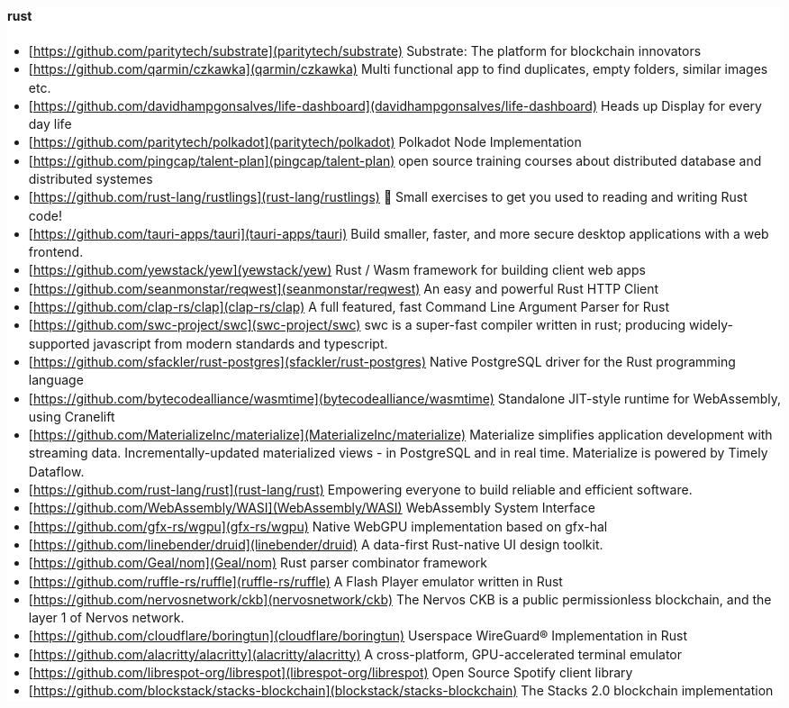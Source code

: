 #### rust
* [https://github.com/paritytech/substrate](paritytech/substrate) Substrate: The platform for blockchain innovators
* [https://github.com/qarmin/czkawka](qarmin/czkawka) Multi functional app to find duplicates, empty folders, similar images etc.
* [https://github.com/davidhampgonsalves/life-dashboard](davidhampgonsalves/life-dashboard) Heads up Display for every day life
* [https://github.com/paritytech/polkadot](paritytech/polkadot) Polkadot Node Implementation
* [https://github.com/pingcap/talent-plan](pingcap/talent-plan) open source training courses about distributed database and distributed systemes
* [https://github.com/rust-lang/rustlings](rust-lang/rustlings) 🦀 Small exercises to get you used to reading and writing Rust code!
* [https://github.com/tauri-apps/tauri](tauri-apps/tauri) Build smaller, faster, and more secure desktop applications with a web frontend.
* [https://github.com/yewstack/yew](yewstack/yew) Rust / Wasm framework for building client web apps
* [https://github.com/seanmonstar/reqwest](seanmonstar/reqwest) An easy and powerful Rust HTTP Client
* [https://github.com/clap-rs/clap](clap-rs/clap) A full featured, fast Command Line Argument Parser for Rust
* [https://github.com/swc-project/swc](swc-project/swc) swc is a super-fast compiler written in rust; producing widely-supported javascript from modern standards and typescript.
* [https://github.com/sfackler/rust-postgres](sfackler/rust-postgres) Native PostgreSQL driver for the Rust programming language
* [https://github.com/bytecodealliance/wasmtime](bytecodealliance/wasmtime) Standalone JIT-style runtime for WebAssembly, using Cranelift
* [https://github.com/MaterializeInc/materialize](MaterializeInc/materialize) Materialize simplifies application development with streaming data. Incrementally-updated materialized views - in PostgreSQL and in real time. Materialize is powered by Timely Dataflow.
* [https://github.com/rust-lang/rust](rust-lang/rust) Empowering everyone to build reliable and efficient software.
* [https://github.com/WebAssembly/WASI](WebAssembly/WASI) WebAssembly System Interface
* [https://github.com/gfx-rs/wgpu](gfx-rs/wgpu) Native WebGPU implementation based on gfx-hal
* [https://github.com/linebender/druid](linebender/druid) A data-first Rust-native UI design toolkit.
* [https://github.com/Geal/nom](Geal/nom) Rust parser combinator framework
* [https://github.com/ruffle-rs/ruffle](ruffle-rs/ruffle) A Flash Player emulator written in Rust
* [https://github.com/nervosnetwork/ckb](nervosnetwork/ckb) The Nervos CKB is a public permissionless blockchain, and the layer 1 of Nervos network.
* [https://github.com/cloudflare/boringtun](cloudflare/boringtun) Userspace WireGuard® Implementation in Rust
* [https://github.com/alacritty/alacritty](alacritty/alacritty) A cross-platform, GPU-accelerated terminal emulator
* [https://github.com/librespot-org/librespot](librespot-org/librespot) Open Source Spotify client library
* [https://github.com/blockstack/stacks-blockchain](blockstack/stacks-blockchain) The Stacks 2.0 blockchain implementation
